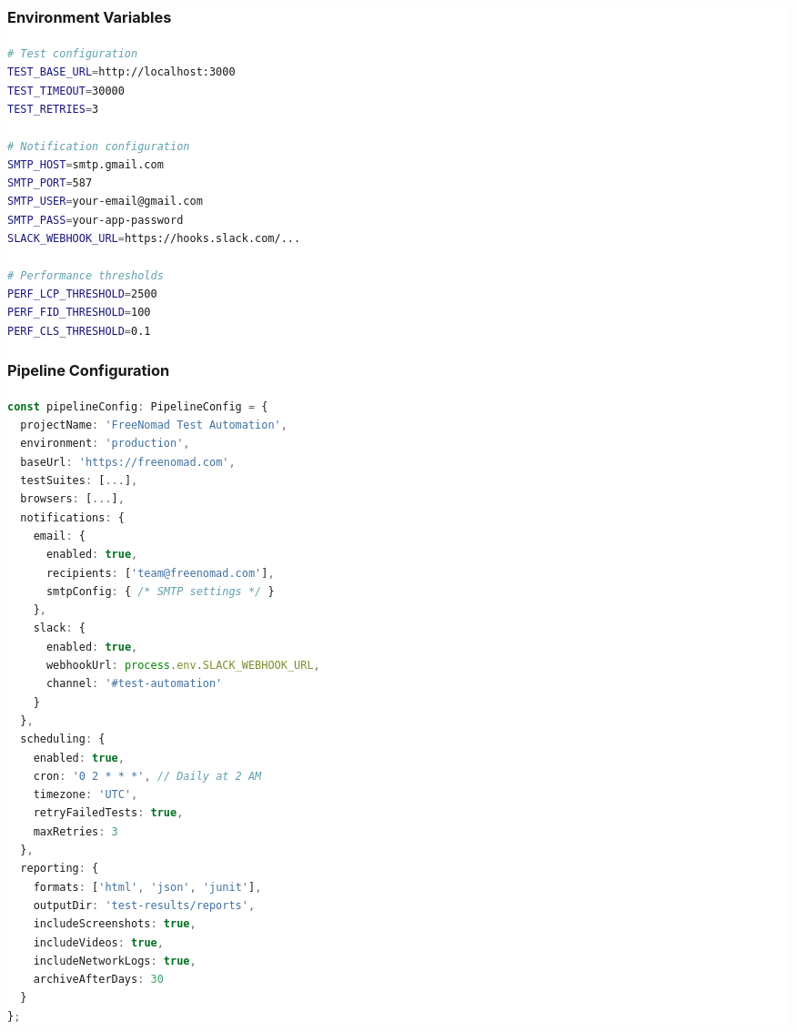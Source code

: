### Environment Variables

```bash
# Test configuration
TEST_BASE_URL=http://localhost:3000
TEST_TIMEOUT=30000
TEST_RETRIES=3

# Notification configuration
SMTP_HOST=smtp.gmail.com
SMTP_PORT=587
SMTP_USER=your-email@gmail.com
SMTP_PASS=your-app-password
SLACK_WEBHOOK_URL=https://hooks.slack.com/...

# Performance thresholds
PERF_LCP_THRESHOLD=2500
PERF_FID_THRESHOLD=100
PERF_CLS_THRESHOLD=0.1
```

### Pipeline Configuration

```typescript
const pipelineConfig: PipelineConfig = {
  projectName: 'FreeNomad Test Automation',
  environment: 'production',
  baseUrl: 'https://freenomad.com',
  testSuites: [...],
  browsers: [...],
  notifications: {
    email: {
      enabled: true,
      recipients: ['team@freenomad.com'],
      smtpConfig: { /* SMTP settings */ }
    },
    slack: {
      enabled: true,
      webhookUrl: process.env.SLACK_WEBHOOK_URL,
      channel: '#test-automation'
    }
  },
  scheduling: {
    enabled: true,
    cron: '0 2 * * *', // Daily at 2 AM
    timezone: 'UTC',
    retryFailedTests: true,
    maxRetries: 3
  },
  reporting: {
    formats: ['html', 'json', 'junit'],
    outputDir: 'test-results/reports',
    includeScreenshots: true,
    includeVideos: true,
    includeNetworkLogs: true,
    archiveAfterDays: 30
  }
};
```
